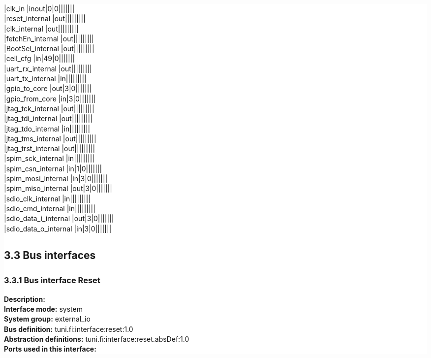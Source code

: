 |clk_in <a id="tuni.fi:subsystem.io:i_io_cell_frame:1.0.port.clk_in">|inout|0|0|||||||  
|reset_internal <a id="tuni.fi:subsystem.io:i_io_cell_frame:1.0.port.reset_internal">|out|||||||||  
|clk_internal <a id="tuni.fi:subsystem.io:i_io_cell_frame:1.0.port.clk_internal">|out|||||||||  
|fetchEn_internal <a id="tuni.fi:subsystem.io:i_io_cell_frame:1.0.port.fetchEn_internal">|out|||||||||  
|BootSel_internal <a id="tuni.fi:subsystem.io:i_io_cell_frame:1.0.port.BootSel_internal">|out|||||||||  
|cell_cfg <a id="tuni.fi:subsystem.io:i_io_cell_frame:1.0.port.cell_cfg">|in|49|0|||||||  
|uart_rx_internal <a id="tuni.fi:subsystem.io:i_io_cell_frame:1.0.port.uart_rx_internal">|out|||||||||  
|uart_tx_internal <a id="tuni.fi:subsystem.io:i_io_cell_frame:1.0.port.uart_tx_internal">|in|||||||||  
|gpio_to_core <a id="tuni.fi:subsystem.io:i_io_cell_frame:1.0.port.gpio_to_core">|out|3|0|||||||  
|gpio_from_core <a id="tuni.fi:subsystem.io:i_io_cell_frame:1.0.port.gpio_from_core">|in|3|0|||||||  
|jtag_tck_internal <a id="tuni.fi:subsystem.io:i_io_cell_frame:1.0.port.jtag_tck_internal">|out|||||||||  
|jtag_tdi_internal <a id="tuni.fi:subsystem.io:i_io_cell_frame:1.0.port.jtag_tdi_internal">|out|||||||||  
|jtag_tdo_internal <a id="tuni.fi:subsystem.io:i_io_cell_frame:1.0.port.jtag_tdo_internal">|in|||||||||  
|jtag_tms_internal <a id="tuni.fi:subsystem.io:i_io_cell_frame:1.0.port.jtag_tms_internal">|out|||||||||  
|jtag_trst_internal <a id="tuni.fi:subsystem.io:i_io_cell_frame:1.0.port.jtag_trst_internal">|out|||||||||  
|spim_sck_internal <a id="tuni.fi:subsystem.io:i_io_cell_frame:1.0.port.spim_sck_internal">|in|||||||||  
|spim_csn_internal <a id="tuni.fi:subsystem.io:i_io_cell_frame:1.0.port.spim_csn_internal">|in|1|0|||||||  
|spim_mosi_internal <a id="tuni.fi:subsystem.io:i_io_cell_frame:1.0.port.spim_mosi_internal">|in|3|0|||||||  
|spim_miso_internal <a id="tuni.fi:subsystem.io:i_io_cell_frame:1.0.port.spim_miso_internal">|out|3|0|||||||  
|sdio_clk_internal <a id="tuni.fi:subsystem.io:i_io_cell_frame:1.0.port.sdio_clk_internal">|in|||||||||  
|sdio_cmd_internal <a id="tuni.fi:subsystem.io:i_io_cell_frame:1.0.port.sdio_cmd_internal">|in|||||||||  
|sdio_data_i_internal <a id="tuni.fi:subsystem.io:i_io_cell_frame:1.0.port.sdio_data_i_internal">|out|3|0|||||||  
|sdio_data_o_internal <a id="tuni.fi:subsystem.io:i_io_cell_frame:1.0.port.sdio_data_o_internal">|in|3|0|||||||  
## 3.3 Bus interfaces <a id="tuni.fi:subsystem.io:i_io_cell_frame:1.0.interfaces">  

### 3.3.1 Bus interface Reset  

**Description:**   
**Interface mode:** system  
**System group:** external_io  
**Bus definition:** tuni.fi:interface:reset:1.0  
**Abstraction definitions:** tuni.fi:interface:reset.absDef:1.0  
**Ports used in this interface:**   
